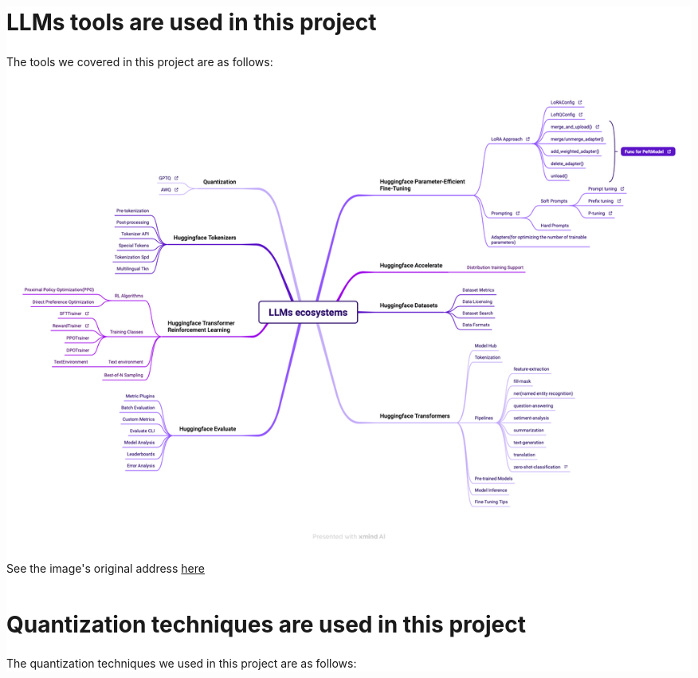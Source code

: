 
# LLMs tools are used in this project

The tools we covered in this project are as follows:

<div style="text-align: center"><img src="images/LLMs ecosystems-LLMs ecosystems.png" width="100%" heigh="100%" alt="LLMs ecosystems-LLMs ecosystem"></div>

See the image's original address [here](https://xmind.ai/share/nEg3GJSn?xid=PK30CWGM) 


# Quantization techniques are used in this project

The quantization techniques we used in this project are as follows:
